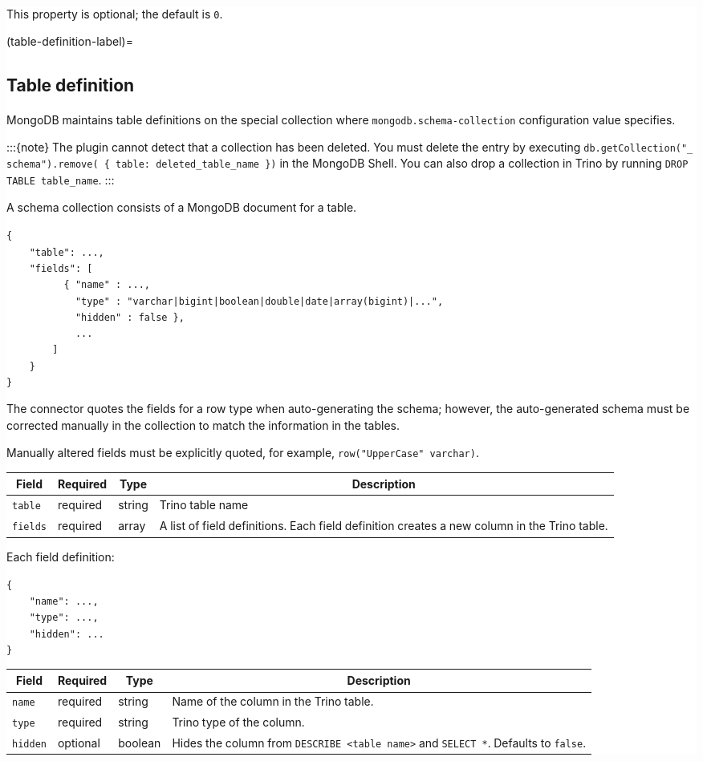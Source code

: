 This property is optional; the default is `0`.

(table-definition-label)=

## Table definition

MongoDB maintains table definitions on the special collection where `mongodb.schema-collection` configuration value specifies.

:::{note}
The plugin cannot detect that a collection has been deleted. You must
delete the entry by executing `db.getCollection("_schema").remove( { table:
deleted_table_name })` in the MongoDB Shell. You can also drop a collection in
Trino by running `DROP TABLE table_name`.
:::

A schema collection consists of a MongoDB document for a table.

```text
{
    "table": ...,
    "fields": [
          { "name" : ...,
            "type" : "varchar|bigint|boolean|double|date|array(bigint)|...",
            "hidden" : false },
            ...
        ]
    }
}
```

The connector quotes the fields for a row type when auto-generating the schema;
however, the auto-generated schema must be corrected manually in the collection
to match the information in the tables.

Manually altered fields must be explicitly quoted, for example, `row("UpperCase"
varchar)`.

| Field    | Required | Type   | Description                                                                                 |
| -------- | -------- | ------ | ------------------------------------------------------------------------------------------- |
| `table`  | required | string | Trino table name                                                                            |
| `fields` | required | array  | A list of field definitions. Each field definition creates a new column in the Trino table. |

Each field definition:

```text
{
    "name": ...,
    "type": ...,
    "hidden": ...
}
```

| Field    | Required | Type    | Description                                                                        |
| -------- | -------- | ------- | ---------------------------------------------------------------------------------- |
| `name`   | required | string  | Name of the column in the Trino table.                                             |
| `type`   | required | string  | Trino type of the column.                                                          |
| `hidden` | optional | boolean | Hides the column from `DESCRIBE <table name>` and `SELECT *`. Defaults to `false`. |
